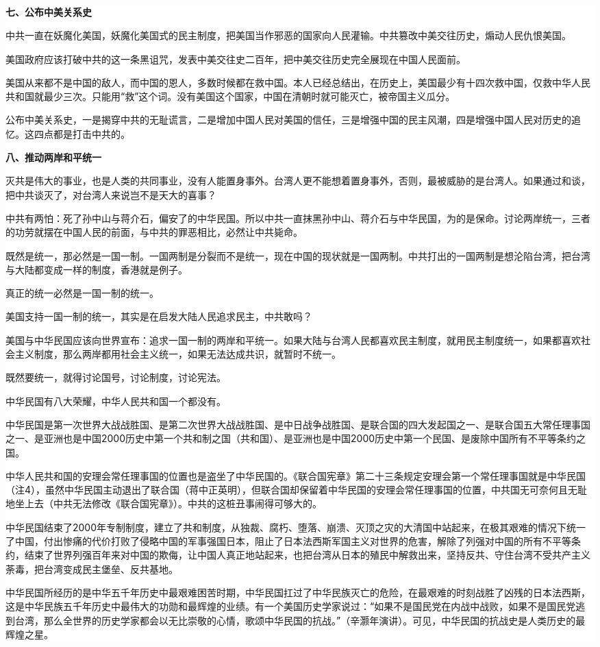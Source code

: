 <p>
 <strong>
  七、公布中美关系史
 </strong>
</p>
<p>
 中共一直在妖魔化美国，妖魔化美国式的民主制度，把美国当作邪恶的国家向人民灌输。中共篡改中美交往历史，煽动人民仇恨美国。
</p>
<p>
 美国政府应该打破中共的这一条黑诅咒，发表中美交往史二百年，把中美交往历史完全展现在中国人民面前。
</p>
<p>
 美国从来都不是中国的敌人，而中国的恩人，多数时候都在救中国。本人已经总结出，在历史上，美国最少有十四次救中国，仅救中华人民共和国就最少三次。只能用“救”这个词。没有美国这个国家，中国在清朝时就可能灭亡，被帝国主义瓜分。
</p>
<p>
 公布中美关系史，一是揭穿中共的无耻谎言，二是增加中国人民对美国的信任，三是增强中国的民主风潮，四是增强中国人民对历史的追忆。这四点都是打击中共的。
</p>
<p>
 <strong>
  八、推动两岸和平统一
 </strong>
</p>
<p>
 灭共是伟大的事业，也是人类的共同事业，没有人能置身事外。台湾人更不能想着置身事外，否则，最被威胁的是台湾人。如果通过和谈，把中共谈灭了，对台湾人来说岂不是天大的喜事？
</p>
<p>
 中共有两怕：死了孙中山与蒋介石，偏安了的中华民国。所以中共一直抹黑孙中山、蒋介石与中华民国，为的是保命。讨论两岸统一，三者的功劳就摆在中国人民的前面，与中共的罪恶相比，必然让中共毙命。
</p>
<p>
 既然是统一，那必然是一国一制。一国两制是分裂而不是统一，现在中国的现状就是一国两制。中共打出的一国两制是想沦陷台湾，把台湾与大陆都变成一样的制度，香港就是例子。
</p>
<p>
 真正的统一必然是一国一制的统一。
</p>
<p>
 美国支持一国一制的统一，其实是在启发大陆人民追求民主，中共敢吗？
</p>
<p>
 美国与中华民国应该向世界宣布：追求一国一制的两岸和平统一。如果大陆与台湾人民都喜欢民主制度，就用民主制度统一，如果都喜欢社会主义制度，那么两岸都用社会主义统一，如果无法达成共识，就暂时不统一。
</p>
<p>
 既然要统一，就得讨论国号，讨论制度，讨论宪法。
</p>
<p>
 中华民国有八大荣耀，中华人民共和国一个都没有。
</p>
<p>
 中华民国是第一次世界大战战胜国、是第二次世界大战战胜国、是中日战争战胜国、是联合国的四大发起国之一、是联合国五大常任理事国之一、是亚洲也是中国2000历史中第一个共和制之国（共和国）、是亚洲也是中国2000历史中第一个民国、是废除中国所有不平等条约之国。
</p>
<p>
 中华人民共和国的安理会常任理事国的位置也是盗坐了中华民国的。《联合国宪章》第二十三条规定安理会第一个常任理事国就是中华民国（注4），虽然中华民国主动退出了联合国（蒋中正英明），但联合国却保留着中华民国的安理会常任理事国的位置，中共国无可奈何且无耻地坐上去（中共无法修改《联合国宪章》）。中共的这桩丑事闹得可够大的。
</p>
<p>
 中华民国结束了2000年专制制度，建立了共和制度，从独裁、腐朽、堕落、崩溃、灭顶之灾的大清国中站起来，在极其艰难的情况下统一了中国，付出惨痛的代价打败了侵略中国的军事强国日本，阻止了日本法西斯军国主义对世界的危害，解除了列强对中国的所有不平等条约，结束了世界列强百年来对中国的欺侮，让中国人真正地站起来，也把台湾从日本的殖民中解救出来，坚持反共、守住台湾不受共产主义荼毒，把台湾变成民主堡垒、反共基地。
</p>
<p>
 中华民国所经历的是中华五千年历史中最艰难困苦时期，中华民国扛过了中华民族灭亡的危险，在最艰难的时刻战胜了凶残的日本法西斯，这是中华民族五千年历史中最伟大的功勋和最辉煌的业绩。有一个美国历史学家说过：“如果不是国民党在内战中战败，如果不是国民党逃到台湾，那么全世界的历史学家都会以无比崇敬的心情，歌颂中华民国的抗战。”（辛灏年演讲）。可见，中华民国的抗战史是人类历史的最辉煌之星。
</p>
